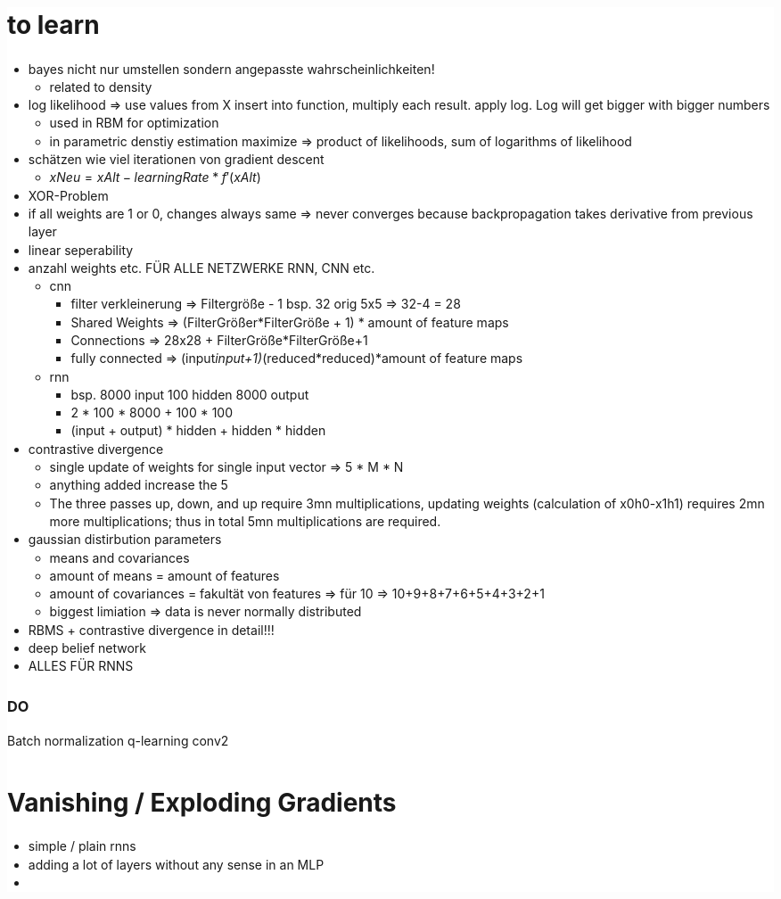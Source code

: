# to learn
- bayes nicht nur umstellen sondern angepasste wahrscheinlichkeiten!
	- related to density
- log likelihood => use values from X insert into function, multiply each result. apply log. Log will get bigger with bigger numbers
	- used in RBM for optimization
	- in parametric denstiy estimation maximize => product of likelihoods, sum of logarithms of likelihood
- schätzen wie viel iterationen von gradient descent
	- $xNeu = xAlt - learningRate* f'(xAlt)$
- XOR-Problem
- if all weights are 1 or 0, changes always same => never converges because backpropagation takes derivative from previous layer
- linear seperability
- anzahl weights etc. FÜR ALLE NETZWERKE RNN, CNN etc.
	- cnn
        - filter verkleinerung => Filtergröße - 1 bsp. 32 orig 5x5 => 32-4 = 28
        - Shared Weights => (FilterGrößer*FilterGröße + 1) * amount of feature maps
        - Connections => 28x28 + FilterGröße*FilterGröße+1
        - fully connected => (input*input+1)*(reduced*reduced)*amount of feature maps
    - rnn
    	- bsp. 8000 input 100 hidden 8000 output
    	- 2 * 100 * 8000 + 100 * 100
    	- (input + output) * hidden + hidden * hidden
- contrastive divergence
	- single update of weights for single input vector => 5 * M * N
	- anything added increase the 5
	- The three passes up, down, and up require 3mn multiplications, updating weights (calculation of x0h0-x1h1) requires 2mn more multiplications; thus in total 5mn multiplications are required.
- gaussian distirbution parameters
	- means and covariances
	- amount of means = amount of features
	- amount of covariances = fakultät von features => für 10 => 10+9+8+7+6+5+4+3+2+1
	- biggest limiation => data is never normally distributed
- RBMS + contrastive divergence in detail!!!
- deep belief network
- ALLES FÜR RNNS

### DO
Batch normalization
q-learning
conv2

# Vanishing / Exploding Gradients
- simple / plain rnns
- adding a lot of layers without any sense in an MLP
- 
